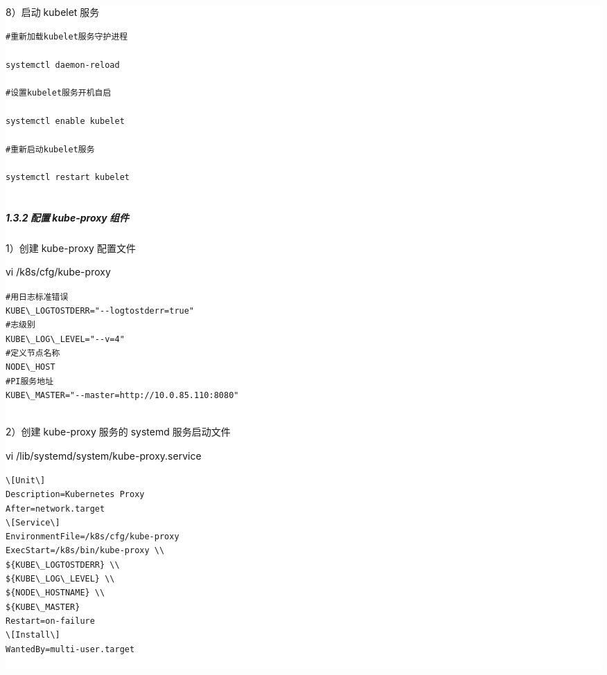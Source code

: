 8）启动 kubelet 服务

```
#重新加载kubelet服务守护进程

systemctl daemon-reload

#设置kubelet服务开机自启

systemctl enable kubelet

#重新启动kubelet服务

systemctl restart kubelet


```

##### 1.3.2 配置 kube-proxy 组件

1）创建 kube-proxy 配置文件

vi /k8s/cfg/kube-proxy

```
#用日志标准错误
KUBE\_LOGTOSTDERR="--logtostderr=true"
#志级别
KUBE\_LOG\_LEVEL="--v=4"
#定义节点名称
NODE\_HOST
#PI服务地址
KUBE\_MASTER="--master=http://10.0.85.110:8080"


```

2）创建 kube-proxy 服务的 systemd 服务启动文件

vi /lib/systemd/system/kube-proxy.service

```
\[Unit\]
Description=Kubernetes Proxy
After=network.target
\[Service\]
EnvironmentFile=/k8s/cfg/kube-proxy
ExecStart=/k8s/bin/kube-proxy \\
${KUBE\_LOGTOSTDERR} \\
${KUBE\_LOG\_LEVEL} \\
${NODE\_HOSTNAME} \\
${KUBE\_MASTER}
Restart=on-failure
\[Install\]
WantedBy=multi-user.target


```
